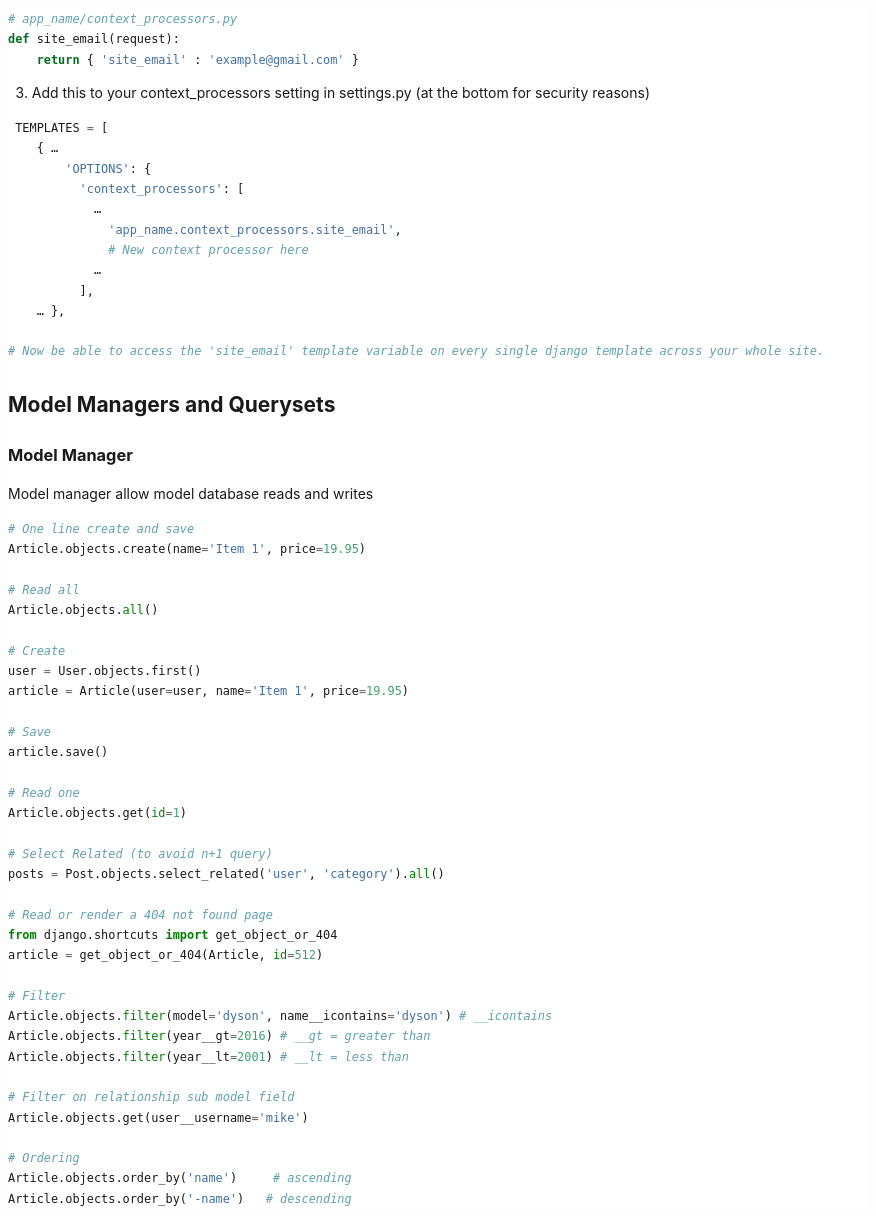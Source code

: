 ```python
# app_name/context_processors.py
def site_email(request):
    return { 'site_email' : 'example@gmail.com' }
```

3. Add this to your context_processors setting in settings.py (at the bottom for security reasons)

```python
 TEMPLATES = [
    { …
        'OPTIONS': {
          'context_processors': [
            …
              'app_name.context_processors.site_email',
              # New context processor here
            …
          ],
    … },

# Now be able to access the 'site_email' template variable on every single django template across your whole site.
```

## Model Managers and Querysets

### Model Manager

Model manager allow model database reads and writes

```python
# One line create and save
Article.objects.create(name='Item 1', price=19.95)

# Read all
Article.objects.all()

# Create
user = User.objects.first()
article = Article(user=user, name='Item 1', price=19.95)

# Save
article.save()

# Read one
Article.objects.get(id=1)

# Select Related (to avoid n+1 query)
posts = Post.objects.select_related('user', 'category').all()

# Read or render a 404 not found page
from django.shortcuts import get_object_or_404
article = get_object_or_404(Article, id=512)

# Filter
Article.objects.filter(model='dyson', name__icontains='dyson') # __icontains
Article.objects.filter(year__gt=2016) # __gt = greater than
Article.objects.filter(year__lt=2001) # __lt = less than

# Filter on relationship sub model field
Article.objects.get(user__username='mike')

# Ordering
Article.objects.order_by('name')     # ascending
Article.objects.order_by('-name')   # descending
```